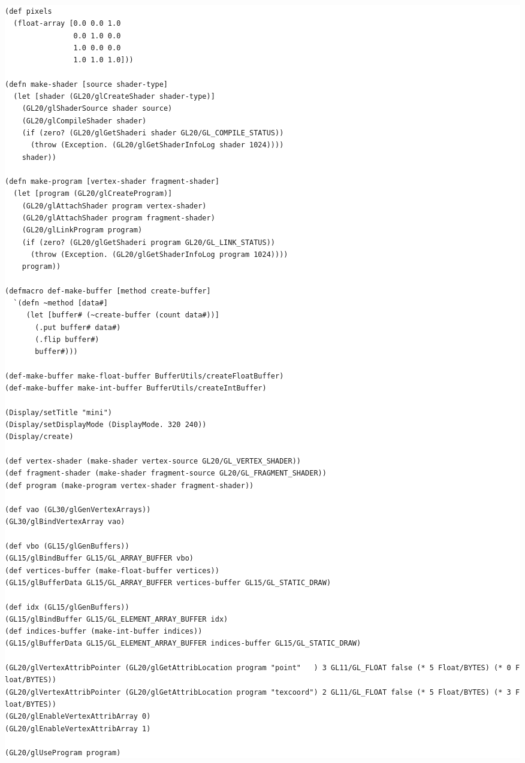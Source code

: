```
(def pixels
  (float-array [0.0 0.0 1.0
                0.0 1.0 0.0
                1.0 0.0 0.0
                1.0 1.0 1.0]))

(defn make-shader [source shader-type]
  (let [shader (GL20/glCreateShader shader-type)]
    (GL20/glShaderSource shader source)
    (GL20/glCompileShader shader)
    (if (zero? (GL20/glGetShaderi shader GL20/GL_COMPILE_STATUS))
      (throw (Exception. (GL20/glGetShaderInfoLog shader 1024))))
    shader))

(defn make-program [vertex-shader fragment-shader]
  (let [program (GL20/glCreateProgram)]
    (GL20/glAttachShader program vertex-shader)
    (GL20/glAttachShader program fragment-shader)
    (GL20/glLinkProgram program)
    (if (zero? (GL20/glGetShaderi program GL20/GL_LINK_STATUS))
      (throw (Exception. (GL20/glGetShaderInfoLog program 1024))))
    program))

(defmacro def-make-buffer [method create-buffer]
  `(defn ~method [data#]
     (let [buffer# (~create-buffer (count data#))]
       (.put buffer# data#)
       (.flip buffer#)
       buffer#)))

(def-make-buffer make-float-buffer BufferUtils/createFloatBuffer)
(def-make-buffer make-int-buffer BufferUtils/createIntBuffer)

(Display/setTitle "mini")
(Display/setDisplayMode (DisplayMode. 320 240))
(Display/create)

(def vertex-shader (make-shader vertex-source GL20/GL_VERTEX_SHADER))
(def fragment-shader (make-shader fragment-source GL20/GL_FRAGMENT_SHADER))
(def program (make-program vertex-shader fragment-shader))

(def vao (GL30/glGenVertexArrays))
(GL30/glBindVertexArray vao)

(def vbo (GL15/glGenBuffers))
(GL15/glBindBuffer GL15/GL_ARRAY_BUFFER vbo)
(def vertices-buffer (make-float-buffer vertices))
(GL15/glBufferData GL15/GL_ARRAY_BUFFER vertices-buffer GL15/GL_STATIC_DRAW)

(def idx (GL15/glGenBuffers))
(GL15/glBindBuffer GL15/GL_ELEMENT_ARRAY_BUFFER idx)
(def indices-buffer (make-int-buffer indices))
(GL15/glBufferData GL15/GL_ELEMENT_ARRAY_BUFFER indices-buffer GL15/GL_STATIC_DRAW)

(GL20/glVertexAttribPointer (GL20/glGetAttribLocation program "point"   ) 3 GL11/GL_FLOAT false (* 5 Float/BYTES) (* 0 Float/BYTES))
(GL20/glVertexAttribPointer (GL20/glGetAttribLocation program "texcoord") 2 GL11/GL_FLOAT false (* 5 Float/BYTES) (* 3 Float/BYTES))
(GL20/glEnableVertexAttribArray 0)
(GL20/glEnableVertexAttribArray 1)

(GL20/glUseProgram program)

```